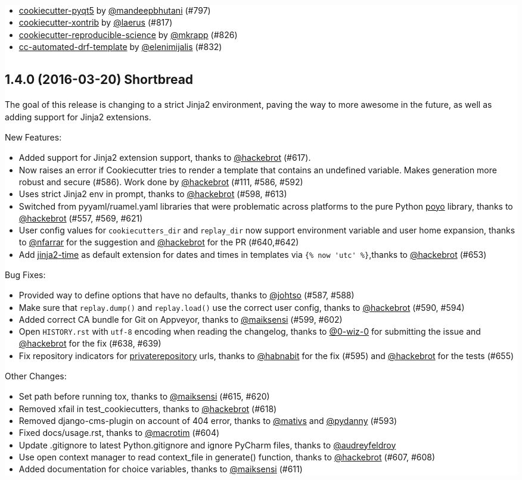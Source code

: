   * [cookiecutter-pyqt5](https://github.com/mandeepbhutani/cookiecutter-pyqt5) by [@mandeepbhutani](https://github.com/mandeepbhutani) (#797)
  * [cookiecutter-xontrib](https://github.com/laerus/cookiecutter-xontrib) by [@laerus](https://github.com/laerus) (#817)
  * [cookiecutter-reproducible-science](https://github.com/mkrapp/cookiecutter-reproducible-science) by [@mkrapp](https://github.com/mkrapp) (#826)
  * [cc-automated-drf-template](https://github.com/TAMU-CPT/cc-automated-drf-template) by [@elenimijalis](https://github.com/elenimijalis) (#832)

## 1.4.0 (2016-03-20) Shortbread

The goal of this release is changing to a strict Jinja2 environment, paving the way to more awesome in the future, as well as adding support
for Jinja2 extensions.

New Features:

* Added support for Jinja2 extension support, thanks to [@hackebrot](https://github.com/hackebrot) (#617).
* Now raises an error if Cookiecutter tries to render a template that contains an undefined variable. Makes generation more robust and
secure (#586). Work done by [@hackebrot](https://github.com/hackebrot) (#111, #586, #592)
* Uses strict Jinja2 env in prompt, thanks to [@hackebrot](https://github.com/hackebrot) (#598, #613)
* Switched from pyyaml/ruamel.yaml libraries that were problematic across platforms to the pure Python [poyo](https://pypi.python.org/pypi/poyo) library, thanks to [@hackebrot](https://github.com/hackebrot) (#557, #569, #621)
* User config values for `cookiecutters_dir` and `replay_dir` now support environment variable and user home expansion, thanks to   [@nfarrar](https://github.com/nfarrar) for the suggestion and [@hackebrot](https://github.com/hackebrot) for the PR (#640,#642)
* Add [jinja2-time](https://pypi.python.org/pypi/jinja2-time) as default extension for dates and times in templates via `{% now 'utc' %}`,thanks to [@hackebrot](https://github.com/hackebrot) (#653)

Bug Fixes:

* Provided way to define options that have no defaults, thanks to [@johtso](https://github.com/johtso) (#587, #588)
* Make sure that `replay.dump()` and `replay.load()` use the correct user config, thanks to [@hackebrot](https://github.com/hackebrot)
(#590, #594)
* Added correct CA bundle for Git on Appveyor, thanks to [@maiksensi](https://github.com/maiksensi) (#599, #602)
* Open `HISTORY.rst` with `utf-8` encoding when reading the changelog, thanks to [@0-wiz-0](https://github.com/0-wiz-0) for submitting the issue and [@hackebrot](https://github.com/hackebrot) for the fix (#638, #639)
* Fix repository indicators for [privaterepository](http://cookiecutter.readthedocs.io/en/latest/usage.html#works-with-private-repos)
urls, thanks to [@habnabit](https://github.com/habnabit) for the fix (#595) and [@hackebrot](https://github.com/hackebrot) for the
tests (#655)

Other Changes:

* Set path before running tox, thanks to [@maiksensi](https://github.com/maiksensi) (#615, #620)
* Removed xfail in test\_cookiecutters, thanks to [@hackebrot](https://github.com/hackebrot) (#618)
* Removed django-cms-plugin on account of 404 error, thanks to [@mativs](https://github.com/mativs) and [@pydanny](https://github.com/pydanny) (#593)
* Fixed docs/usage.rst, thanks to [@macrotim](https://github.com/macrotim) (#604)
* Update .gitignore to latest Python.gitignore and ignore PyCharm files, thanks to [@audreyfeldroy](https://github.com/audreyfeldroy)
* Use open context manager to read context\_file in generate() function, thanks to [@hackebrot](https://github.com/hackebrot)
(#607, #608)
* Added documentation for choice variables, thanks to [@maiksensi](https://github.com/maiksensi) (#611)